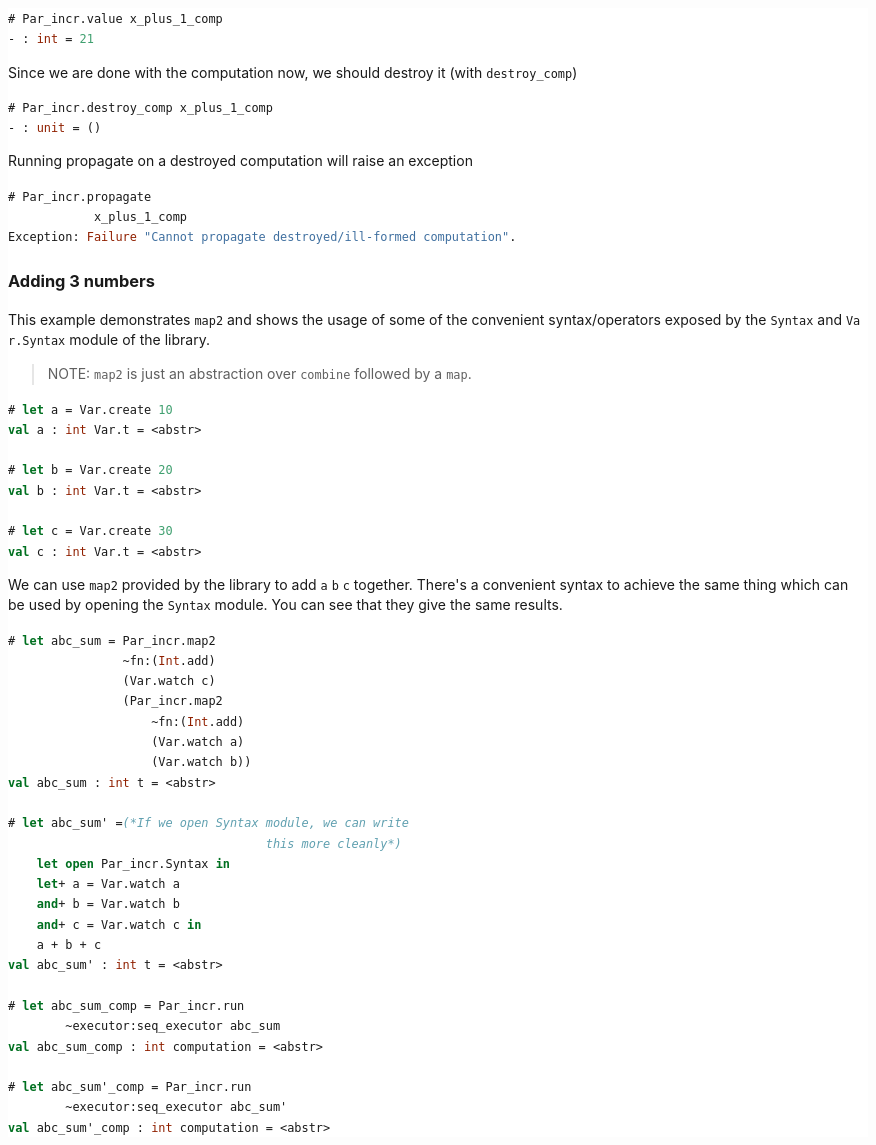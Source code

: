 ```ocaml
# Par_incr.value x_plus_1_comp
- : int = 21
```

Since we are done with the computation now, we should destroy it (with
`destroy_comp`)

```ocaml
# Par_incr.destroy_comp x_plus_1_comp
- : unit = ()
```

Running propagate on a destroyed computation will raise an exception

```ocaml
# Par_incr.propagate
            x_plus_1_comp
Exception: Failure "Cannot propagate destroyed/ill-formed computation".
```

### Adding 3 numbers

This example demonstrates `map2` and shows the usage of some of the convenient
syntax/operators exposed by the `Syntax` and `Var.Syntax` module of the library.

> NOTE: `map2` is just an abstraction over `combine` followed by a `map`.

```ocaml
# let a = Var.create 10
val a : int Var.t = <abstr>

# let b = Var.create 20
val b : int Var.t = <abstr>

# let c = Var.create 30
val c : int Var.t = <abstr>
```

We can use `map2` provided by the library to add `a` `b` `c` together. There's a
convenient syntax to achieve the same thing which can be used by opening the
`Syntax` module. You can see that they give the same results.

```ocaml
# let abc_sum = Par_incr.map2
                ~fn:(Int.add)
                (Var.watch c)
                (Par_incr.map2
                    ~fn:(Int.add)
                    (Var.watch a)
                    (Var.watch b))
val abc_sum : int t = <abstr>

# let abc_sum' =(*If we open Syntax module, we can write
                                    this more cleanly*)
    let open Par_incr.Syntax in
    let+ a = Var.watch a
    and+ b = Var.watch b
    and+ c = Var.watch c in
    a + b + c
val abc_sum' : int t = <abstr>

# let abc_sum_comp = Par_incr.run
        ~executor:seq_executor abc_sum
val abc_sum_comp : int computation = <abstr>

# let abc_sum'_comp = Par_incr.run
        ~executor:seq_executor abc_sum'
val abc_sum'_comp : int computation = <abstr>
```